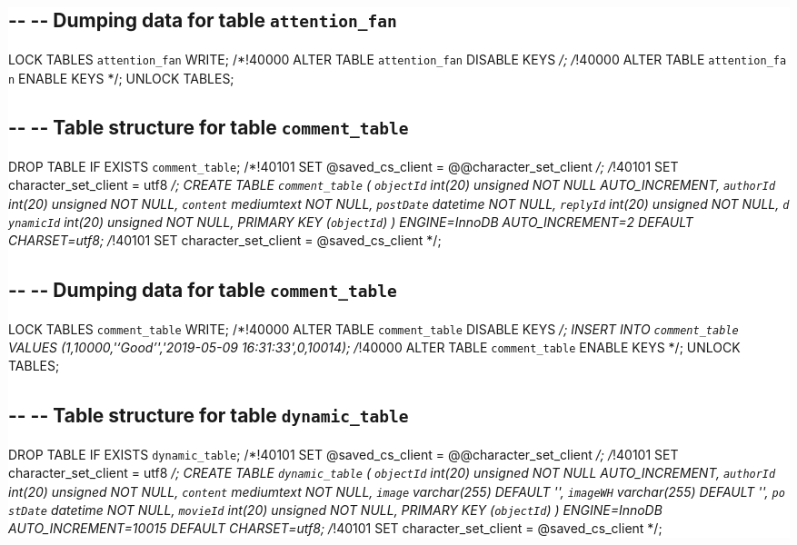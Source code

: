 --
-- Dumping data for table `attention_fan`
--

LOCK TABLES `attention_fan` WRITE;
/*!40000 ALTER TABLE `attention_fan` DISABLE KEYS */;
/*!40000 ALTER TABLE `attention_fan` ENABLE KEYS */;
UNLOCK TABLES;

--
-- Table structure for table `comment_table`
--

DROP TABLE IF EXISTS `comment_table`;
/*!40101 SET @saved_cs_client     = @@character_set_client */;
/*!40101 SET character_set_client = utf8 */;
CREATE TABLE `comment_table` (
  `objectId` int(20) unsigned NOT NULL AUTO_INCREMENT,
  `authorId` int(20) unsigned NOT NULL,
  `content` mediumtext NOT NULL,
  `postDate` datetime NOT NULL,
  `replyId` int(20) unsigned NOT NULL,
  `dynamicId` int(20) unsigned NOT NULL,
  PRIMARY KEY (`objectId`)
) ENGINE=InnoDB AUTO_INCREMENT=2 DEFAULT CHARSET=utf8;
/*!40101 SET character_set_client = @saved_cs_client */;

--
-- Dumping data for table `comment_table`
--

LOCK TABLES `comment_table` WRITE;
/*!40000 ALTER TABLE `comment_table` DISABLE KEYS */;
INSERT INTO `comment_table` VALUES (1,10000,'‘Good’','2019-05-09 16:31:33',0,10014);
/*!40000 ALTER TABLE `comment_table` ENABLE KEYS */;
UNLOCK TABLES;

--
-- Table structure for table `dynamic_table`
--

DROP TABLE IF EXISTS `dynamic_table`;
/*!40101 SET @saved_cs_client     = @@character_set_client */;
/*!40101 SET character_set_client = utf8 */;
CREATE TABLE `dynamic_table` (
  `objectId` int(20) unsigned NOT NULL AUTO_INCREMENT,
  `authorId` int(20) unsigned NOT NULL,
  `content` mediumtext NOT NULL,
  `image` varchar(255) DEFAULT '',
  `imageWH` varchar(255) DEFAULT '',
  `postDate` datetime NOT NULL,
  `movieId` int(20) unsigned NOT NULL,
  PRIMARY KEY (`objectId`)
) ENGINE=InnoDB AUTO_INCREMENT=10015 DEFAULT CHARSET=utf8;
/*!40101 SET character_set_client = @saved_cs_client */;

